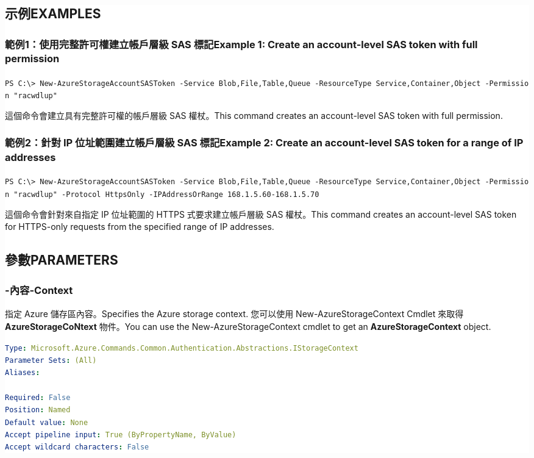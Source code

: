## <span data-ttu-id="363ae-108">示例</span><span class="sxs-lookup"><span data-stu-id="363ae-108">EXAMPLES</span></span>

### <span data-ttu-id="363ae-109">範例1：使用完整許可權建立帳戶層級 SAS 標記</span><span class="sxs-lookup"><span data-stu-id="363ae-109">Example 1: Create an account-level SAS token with full permission</span></span>
```
PS C:\> New-AzureStorageAccountSASToken -Service Blob,File,Table,Queue -ResourceType Service,Container,Object -Permission "racwdlup"
```

<span data-ttu-id="363ae-110">這個命令會建立具有完整許可權的帳戶層級 SAS 權杖。</span><span class="sxs-lookup"><span data-stu-id="363ae-110">This command creates an account-level SAS token with full permission.</span></span>

### <span data-ttu-id="363ae-111">範例2：針對 IP 位址範圍建立帳戶層級 SAS 標記</span><span class="sxs-lookup"><span data-stu-id="363ae-111">Example 2: Create an account-level SAS token for a range of IP addresses</span></span>
```
PS C:\> New-AzureStorageAccountSASToken -Service Blob,File,Table,Queue -ResourceType Service,Container,Object -Permission "racwdlup" -Protocol HttpsOnly -IPAddressOrRange 168.1.5.60-168.1.5.70
```

<span data-ttu-id="363ae-112">這個命令會針對來自指定 IP 位址範圍的 HTTPS 式要求建立帳戶層級 SAS 權杖。</span><span class="sxs-lookup"><span data-stu-id="363ae-112">This command creates an account-level SAS token for HTTPS-only requests from the specified range of IP addresses.</span></span>

## <span data-ttu-id="363ae-113">參數</span><span class="sxs-lookup"><span data-stu-id="363ae-113">PARAMETERS</span></span>

### <span data-ttu-id="363ae-114">-內容</span><span class="sxs-lookup"><span data-stu-id="363ae-114">-Context</span></span>
<span data-ttu-id="363ae-115">指定 Azure 儲存區內容。</span><span class="sxs-lookup"><span data-stu-id="363ae-115">Specifies the Azure storage context.</span></span>
<span data-ttu-id="363ae-116">您可以使用 New-AzureStorageContext Cmdlet 來取得 **AzureStorageCoNtext** 物件。</span><span class="sxs-lookup"><span data-stu-id="363ae-116">You can use the New-AzureStorageContext cmdlet to get an **AzureStorageContext** object.</span></span>

```yaml
Type: Microsoft.Azure.Commands.Common.Authentication.Abstractions.IStorageContext
Parameter Sets: (All)
Aliases:

Required: False
Position: Named
Default value: None
Accept pipeline input: True (ByPropertyName, ByValue)
Accept wildcard characters: False
```

